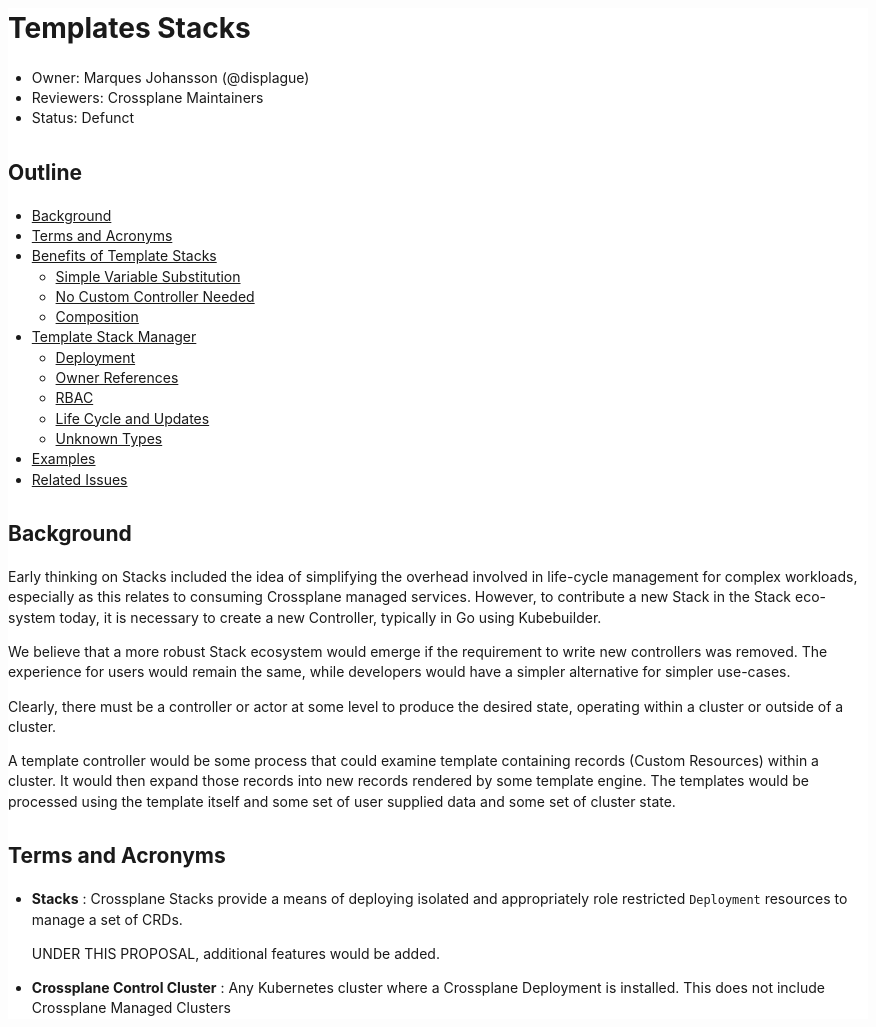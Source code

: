 # Templates Stacks

* Owner: Marques Johansson (@displague)
* Reviewers: Crossplane Maintainers
* Status: Defunct

## Outline

* [Background](#Background)
* [Terms and Acronyms](#Terms-and-Acronyms)
* [Benefits of Template Stacks](#Benefits-of-Template-Stacks)
  * [Simple Variable Substitution](#Simple-Variable-Substitution)
  * [No Custom Controller Needed](#No-Custom-Controller-Needed)
  * [Composition](#Composition)
* [Template Stack Manager](#Template-Stack-Manager)
  * [Deployment](#Deployment)
  * [Owner References](#Owner-References)
  * [RBAC](#RBAC)
  * [Life Cycle and Updates](#Life-Cycle-and-Updates)
  * [Unknown Types](#Unknown-Types)
* [Examples](#Examples)
* [Related Issues](#Related-Issues)

## Background

Early thinking on Stacks included the idea of simplifying the overhead involved
in life-cycle management for complex workloads, especially as this relates to
consuming Crossplane managed services. However, to contribute a new Stack in the
Stack eco-system today, it is necessary to create a new Controller, typically in
Go using Kubebuilder.

We believe that a more robust Stack ecosystem would emerge if the requirement to
write new controllers was removed. The experience for users would remain the
same, while developers would have a simpler alternative for simpler use-cases.

Clearly, there must be a controller or actor at some level to produce the
desired state, operating within a cluster or outside of a cluster.

A template controller would be some process that could examine template
containing records (Custom Resources) within a cluster. It would then expand
those records into new records rendered by some template engine. The templates
would be processed using the template itself and some set of user supplied data
and some set of cluster state.

## Terms and Acronyms

* **Stacks**
  : Crossplane Stacks provide a means of deploying isolated and appropriately
  role restricted `Deployment` resources to manage a set of CRDs.
  
  UNDER THIS PROPOSAL, additional features would be added.
* **Crossplane Control Cluster**
  : Any Kubernetes cluster where a Crossplane Deployment is installed. This does
  not include Crossplane Managed Clusters
  